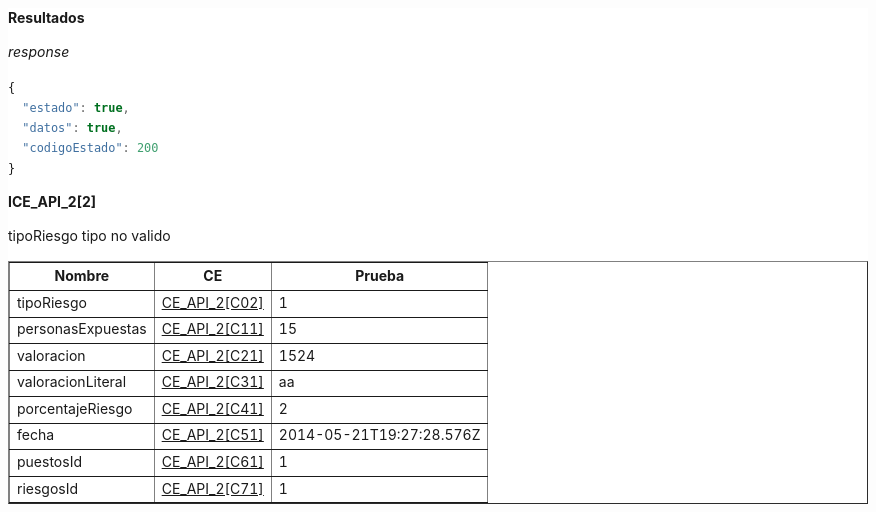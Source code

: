 __Resultados__

_response_

```js
{
  "estado": true,
  "datos": true,
  "codigoEstado": 200
}
```


__ICE_API_2[2]__

tipoRiesgo tipo no valido

<table border="1">
  <tr>
    <th>Nombre</th>
    <th>CE</th> 
    <th>Prueba</th> 
  </tr>
  <tr>
    <td>tipoRiesgo</td>
    <td><a href="#CE_API_2[C02]"> CE_API_2[C02]</a></td>
    <td>1</td>
  </tr>
  <tr>
    <td>personasExpuestas</td>
    <td><a href="#CE_API_2[C11]"> CE_API_2[C11]</a></td>
    <td>15</td>
  </tr>
  <tr>
    <td>valoracion</td>
    <td><a href="#CE_API_2[C21]"> CE_API_2[C21]</a></td>
    <td>1524</td>
  </tr>
  <tr>
    <td>valoracionLiteral</td>
    <td><a href="#CE_API_2[C31]"> CE_API_2[C31]</a></td>
    <td>aa</td>
  </tr>
  <tr>
    <td>porcentajeRiesgo</td>
    <td><a href="#CE_API_2[C41]"> CE_API_2[C41]</a></td>
    <td>2</td>
  </tr>
  <tr>
    <td>fecha</td>
    <td><a href="#CE_API_2[C51]"> CE_API_2[C51]</a></td>
    <td>2014-05-21T19:27:28.576Z</td>
  </tr>
  <tr>
    <td>puestosId</td>
    <td><a href="#CE_API_2[C61]"> CE_API_2[C61]</a></td>
    <td>1</td>
  </tr>
  <tr>
    <td>riesgosId</td>
    <td><a href="#CE_API_2[]"> CE_API_2[C71]</a></td>
    <td>1</td>
  </tr>
</table>
